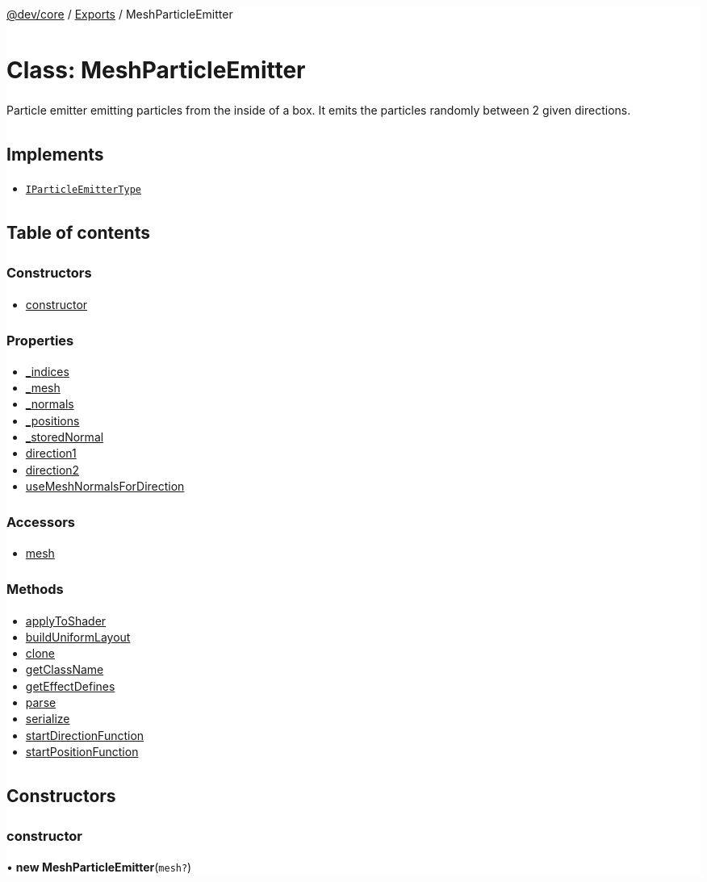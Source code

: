 [@dev/core](../README.md) / [Exports](../modules.md) / MeshParticleEmitter

# Class: MeshParticleEmitter

Particle emitter emitting particles from the inside of a box.
It emits the particles randomly between 2 given directions.

## Implements

- [`IParticleEmitterType`](../interfaces/IParticleEmitterType.md)

## Table of contents

### Constructors

- [constructor](MeshParticleEmitter.md#constructor)

### Properties

- [\_indices](MeshParticleEmitter.md#_indices)
- [\_mesh](MeshParticleEmitter.md#_mesh)
- [\_normals](MeshParticleEmitter.md#_normals)
- [\_positions](MeshParticleEmitter.md#_positions)
- [\_storedNormal](MeshParticleEmitter.md#_storednormal)
- [direction1](MeshParticleEmitter.md#direction1)
- [direction2](MeshParticleEmitter.md#direction2)
- [useMeshNormalsForDirection](MeshParticleEmitter.md#usemeshnormalsfordirection)

### Accessors

- [mesh](MeshParticleEmitter.md#mesh)

### Methods

- [applyToShader](MeshParticleEmitter.md#applytoshader)
- [buildUniformLayout](MeshParticleEmitter.md#builduniformlayout)
- [clone](MeshParticleEmitter.md#clone)
- [getClassName](MeshParticleEmitter.md#getclassname)
- [getEffectDefines](MeshParticleEmitter.md#geteffectdefines)
- [parse](MeshParticleEmitter.md#parse)
- [serialize](MeshParticleEmitter.md#serialize)
- [startDirectionFunction](MeshParticleEmitter.md#startdirectionfunction)
- [startPositionFunction](MeshParticleEmitter.md#startpositionfunction)

## Constructors

### constructor

• **new MeshParticleEmitter**(`mesh?`)
